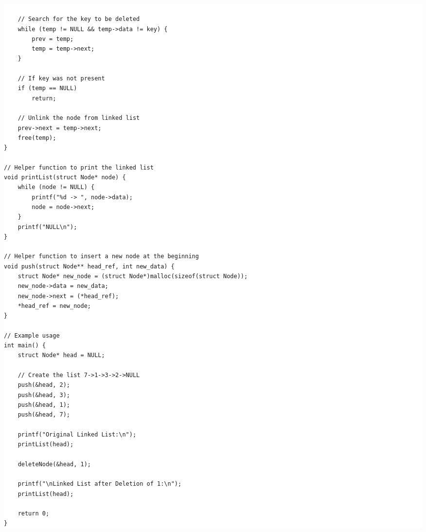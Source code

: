 ```

    // Search for the key to be deleted
    while (temp != NULL && temp->data != key) {
        prev = temp;
        temp = temp->next;
    }

    // If key was not present
    if (temp == NULL)
        return;

    // Unlink the node from linked list
    prev->next = temp->next;
    free(temp);
}

// Helper function to print the linked list
void printList(struct Node* node) {
    while (node != NULL) {
        printf("%d -> ", node->data);
        node = node->next;
    }
    printf("NULL\n");
}

// Helper function to insert a new node at the beginning
void push(struct Node** head_ref, int new_data) {
    struct Node* new_node = (struct Node*)malloc(sizeof(struct Node));
    new_node->data = new_data;
    new_node->next = (*head_ref);
    *head_ref = new_node;
}

// Example usage
int main() {
    struct Node* head = NULL;

    // Create the list 7->1->3->2->NULL
    push(&head, 2);
    push(&head, 3);
    push(&head, 1);
    push(&head, 7);

    printf("Original Linked List:\n");
    printList(head);

    deleteNode(&head, 1);

    printf("\nLinked List after Deletion of 1:\n");
    printList(head);

    return 0;
}
```
